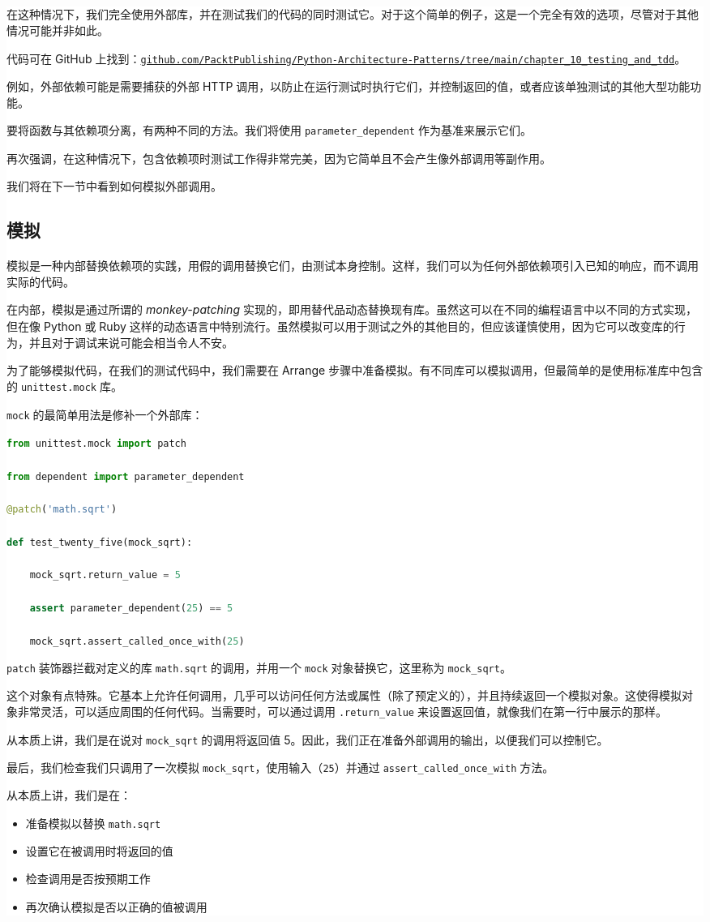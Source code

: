 在这种情况下，我们完全使用外部库，并在测试我们的代码的同时测试它。对于这个简单的例子，这是一个完全有效的选项，尽管对于其他情况可能并非如此。

代码可在 GitHub 上找到：[`github.com/PacktPublishing/Python-Architecture-Patterns/tree/main/chapter_10_testing_and_tdd`](https://github.com/PacktPublishing/Python-Architecture-Patterns/tree/main/chapter_10_testing_and_tdd)。

例如，外部依赖可能是需要捕获的外部 HTTP 调用，以防止在运行测试时执行它们，并控制返回的值，或者应该单独测试的其他大型功能功能。

要将函数与其依赖项分离，有两种不同的方法。我们将使用 `parameter_dependent` 作为基准来展示它们。

再次强调，在这种情况下，包含依赖项时测试工作得非常完美，因为它简单且不会产生像外部调用等副作用。

我们将在下一节中看到如何模拟外部调用。

## 模拟

模拟是一种内部替换依赖项的实践，用假的调用替换它们，由测试本身控制。这样，我们可以为任何外部依赖项引入已知的响应，而不调用实际的代码。

在内部，模拟是通过所谓的 *monkey-patching* 实现的，即用替代品动态替换现有库。虽然这可以在不同的编程语言中以不同的方式实现，但在像 Python 或 Ruby 这样的动态语言中特别流行。虽然模拟可以用于测试之外的其他目的，但应该谨慎使用，因为它可以改变库的行为，并且对于调试来说可能会相当令人不安。

为了能够模拟代码，在我们的测试代码中，我们需要在 Arrange 步骤中准备模拟。有不同库可以模拟调用，但最简单的是使用标准库中包含的 `unittest.mock` 库。

`mock` 的最简单用法是修补一个外部库：

```py
from unittest.mock import patch

from dependent import parameter_dependent

@patch('math.sqrt')

def test_twenty_five(mock_sqrt):

    mock_sqrt.return_value = 5

    assert parameter_dependent(25) == 5

    mock_sqrt.assert_called_once_with(25) 
```

`patch` 装饰器拦截对定义的库 `math.sqrt` 的调用，并用一个 `mock` 对象替换它，这里称为 `mock_sqrt`。

这个对象有点特殊。它基本上允许任何调用，几乎可以访问任何方法或属性（除了预定义的），并且持续返回一个模拟对象。这使得模拟对象非常灵活，可以适应周围的任何代码。当需要时，可以通过调用 `.return_value` 来设置返回值，就像我们在第一行中展示的那样。

从本质上讲，我们是在说对 `mock_sqrt` 的调用将返回值 5。因此，我们正在准备外部调用的输出，以便我们可以控制它。

最后，我们检查我们只调用了一次模拟 `mock_sqrt`，使用输入（`25`）并通过 `assert_called_once_with` 方法。

从本质上讲，我们是在：

+   准备模拟以替换 `math.sqrt`

+   设置它在被调用时将返回的值

+   检查调用是否按预期工作

+   再次确认模拟是否以正确的值被调用
